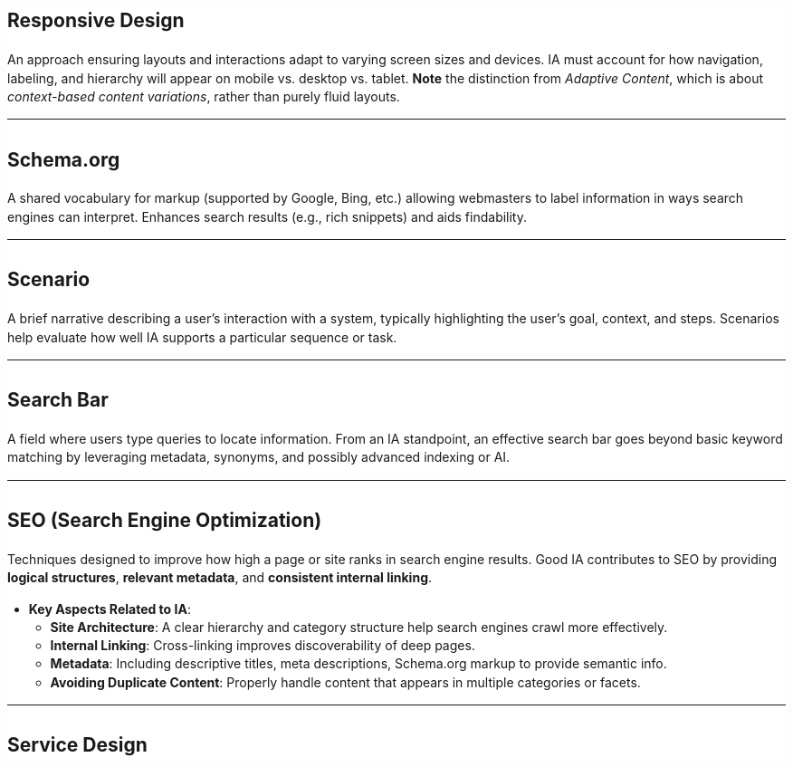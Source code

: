 
## **Responsive Design**

An approach ensuring layouts and interactions adapt to varying screen sizes and devices. IA must account for how navigation, labeling, and hierarchy will appear on mobile vs. desktop vs. tablet. **Note** the distinction from _Adaptive Content_, which is about _context-based content variations_, rather than purely fluid layouts.

---

## **Schema.org**

A shared vocabulary for markup (supported by Google, Bing, etc.) allowing webmasters to label information in ways search engines can interpret. Enhances search results (e.g., rich snippets) and aids findability.

---

## **Scenario**

A brief narrative describing a user’s interaction with a system, typically highlighting the user’s goal, context, and steps. Scenarios help evaluate how well IA supports a particular sequence or task.

---

## **Search Bar**

A field where users type queries to locate information. From an IA standpoint, an effective search bar goes beyond basic keyword matching by leveraging metadata, synonyms, and possibly advanced indexing or AI.

---

## **SEO (Search Engine Optimization)**

Techniques designed to improve how high a page or site ranks in search engine results. Good IA contributes to SEO by providing **logical structures**, **relevant metadata**, and **consistent internal linking**.

- **Key Aspects Related to IA**:
  - **Site Architecture**: A clear hierarchy and category structure help search engines crawl more effectively.
  - **Internal Linking**: Cross-linking improves discoverability of deep pages.
  - **Metadata**: Including descriptive titles, meta descriptions, Schema.org markup to provide semantic info.
  - **Avoiding Duplicate Content**: Properly handle content that appears in multiple categories or facets.

---

## **Service Design**
